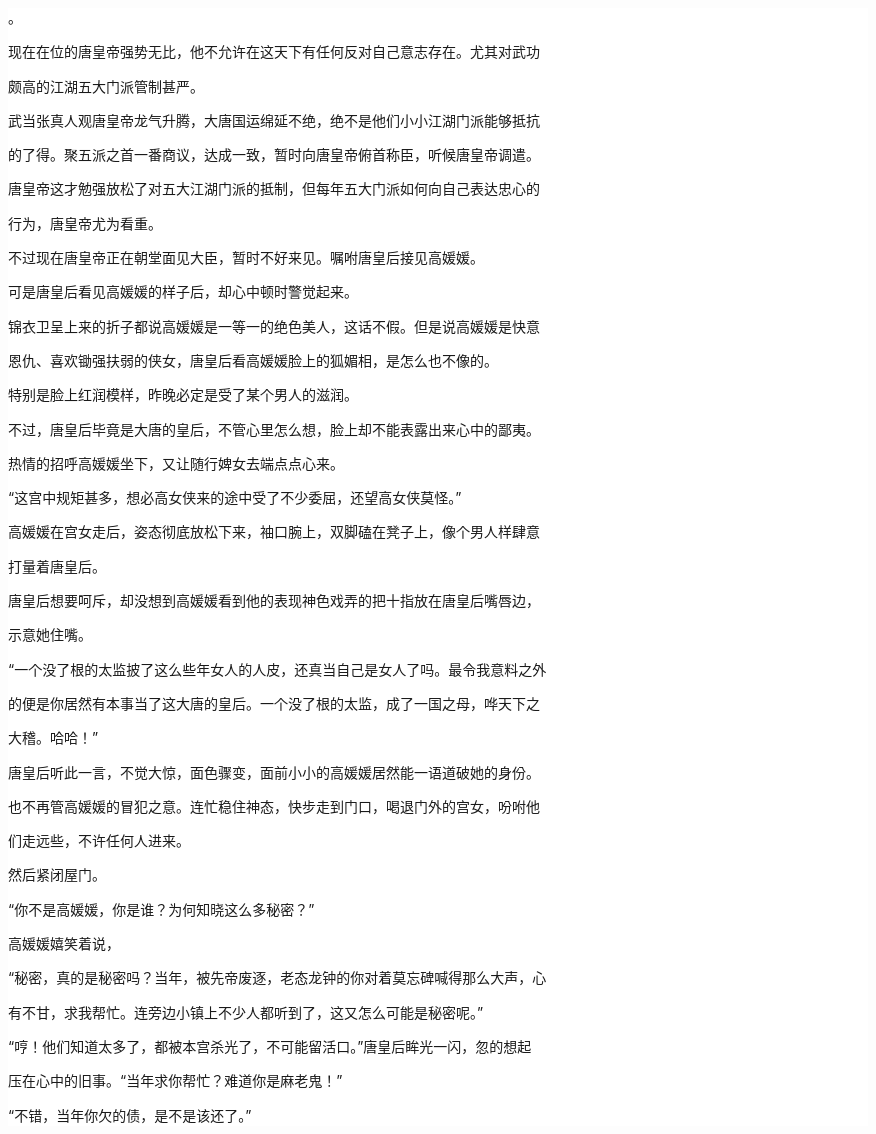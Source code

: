 。

现在在位的唐皇帝强势无比，他不允许在这天下有任何反对自己意志存在。尤其对武功

颇高的江湖五大门派管制甚严。

武当张真人观唐皇帝龙气升腾，大唐国运绵延不绝，绝不是他们小小江湖门派能够抵抗

的了得。聚五派之首一番商议，达成一致，暂时向唐皇帝俯首称臣，听候唐皇帝调遣。

唐皇帝这才勉强放松了对五大江湖门派的抵制，但每年五大门派如何向自己表达忠心的

行为，唐皇帝尤为看重。

不过现在唐皇帝正在朝堂面见大臣，暂时不好来见。嘱咐唐皇后接见高媛媛。

可是唐皇后看见高媛媛的样子后，却心中顿时警觉起来。

锦衣卫呈上来的折子都说高媛媛是一等一的绝色美人，这话不假。但是说高媛媛是快意

恩仇、喜欢锄强扶弱的侠女，唐皇后看高媛媛脸上的狐媚相，是怎么也不像的。

特别是脸上红润模样，昨晚必定是受了某个男人的滋润。

不过，唐皇后毕竟是大唐的皇后，不管心里怎么想，脸上却不能表露出来心中的鄙夷。

热情的招呼高媛媛坐下，又让随行婢女去端点点心来。

“这宫中规矩甚多，想必高女侠来的途中受了不少委屈，还望高女侠莫怪。”

高媛媛在宫女走后，姿态彻底放松下来，袖口腕上，双脚磕在凳子上，像个男人样肆意

打量着唐皇后。

唐皇后想要呵斥，却没想到高媛媛看到他的表现神色戏弄的把十指放在唐皇后嘴唇边，

示意她住嘴。

“一个没了根的太监披了这么些年女人的人皮，还真当自己是女人了吗。最令我意料之外

的便是你居然有本事当了这大唐的皇后。一个没了根的太监，成了一国之母，哗天下之

大稽。哈哈！”

唐皇后听此一言，不觉大惊，面色骤变，面前小小的高媛媛居然能一语道破她的身份。

也不再管高媛媛的冒犯之意。连忙稳住神态，快步走到门口，喝退门外的宫女，吩咐他

们走远些，不许任何人进来。

然后紧闭屋门。

“你不是高媛媛，你是谁？为何知晓这么多秘密？”

高媛媛嬉笑着说，

“秘密，真的是秘密吗？当年，被先帝废逐，老态龙钟的你对着莫忘碑喊得那么大声，心

有不甘，求我帮忙。连旁边小镇上不少人都听到了，这又怎么可能是秘密呢。”

“哼！他们知道太多了，都被本宫杀光了，不可能留活口。”唐皇后眸光一闪，忽的想起

压在心中的旧事。“当年求你帮忙？难道你是麻老鬼！”

“不错，当年你欠的债，是不是该还了。”

